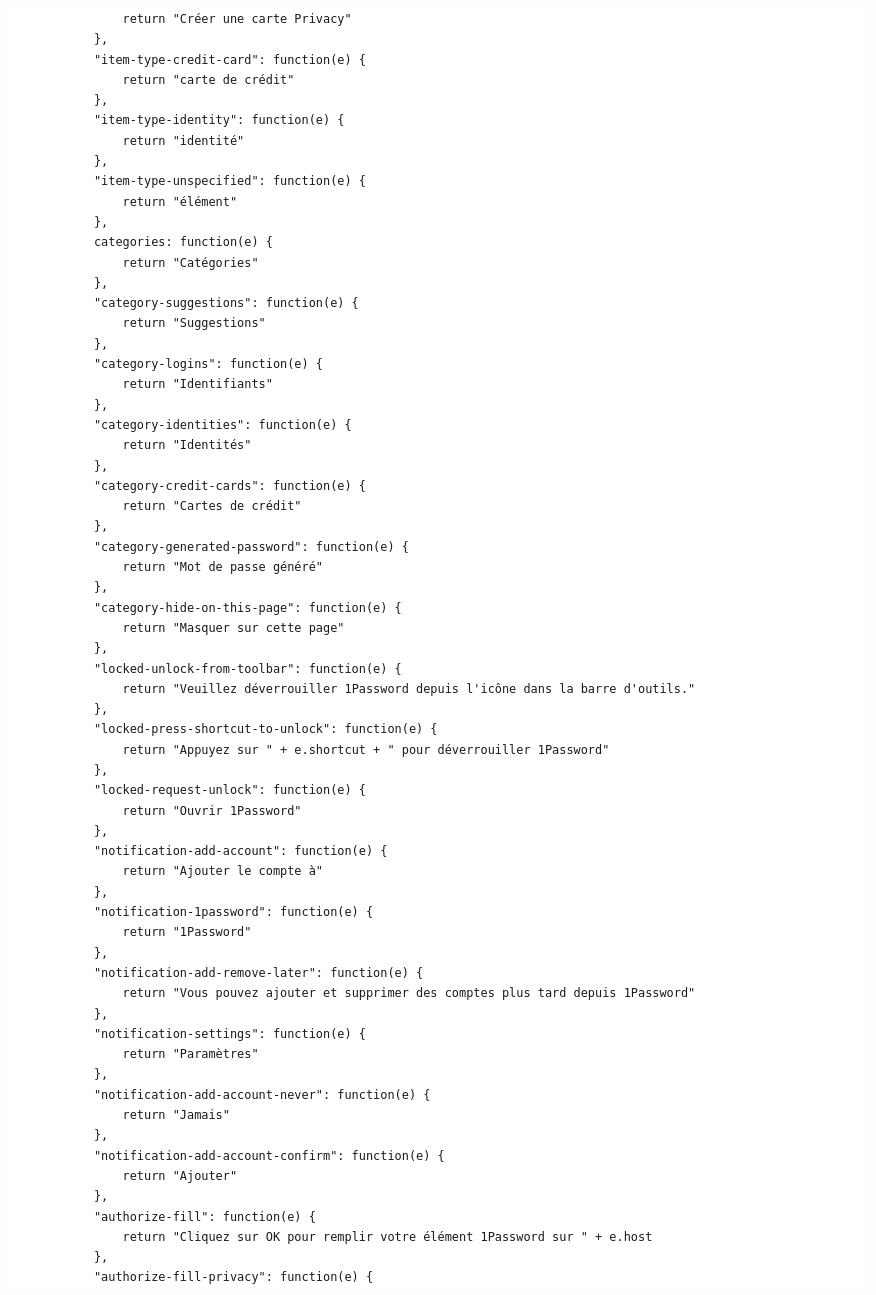                     return "Créer une carte Privacy"
                },
                "item-type-credit-card": function(e) {
                    return "carte de crédit"
                },
                "item-type-identity": function(e) {
                    return "identité"
                },
                "item-type-unspecified": function(e) {
                    return "élément"
                },
                categories: function(e) {
                    return "Catégories"
                },
                "category-suggestions": function(e) {
                    return "Suggestions"
                },
                "category-logins": function(e) {
                    return "Identifiants"
                },
                "category-identities": function(e) {
                    return "Identités"
                },
                "category-credit-cards": function(e) {
                    return "Cartes de crédit"
                },
                "category-generated-password": function(e) {
                    return "Mot de passe généré"
                },
                "category-hide-on-this-page": function(e) {
                    return "Masquer sur cette page"
                },
                "locked-unlock-from-toolbar": function(e) {
                    return "Veuillez déverrouiller 1Password depuis l'icône dans la barre d'outils."
                },
                "locked-press-shortcut-to-unlock": function(e) {
                    return "Appuyez sur " + e.shortcut + " pour déverrouiller 1Password"
                },
                "locked-request-unlock": function(e) {
                    return "Ouvrir 1Password"
                },
                "notification-add-account": function(e) {
                    return "Ajouter le compte à"
                },
                "notification-1password": function(e) {
                    return "1Password"
                },
                "notification-add-remove-later": function(e) {
                    return "Vous pouvez ajouter et supprimer des comptes plus tard depuis 1Password"
                },
                "notification-settings": function(e) {
                    return "Paramètres"
                },
                "notification-add-account-never": function(e) {
                    return "Jamais"
                },
                "notification-add-account-confirm": function(e) {
                    return "Ajouter"
                },
                "authorize-fill": function(e) {
                    return "Cliquez sur OK pour remplir votre élément 1Password sur " + e.host
                },
                "authorize-fill-privacy": function(e) {